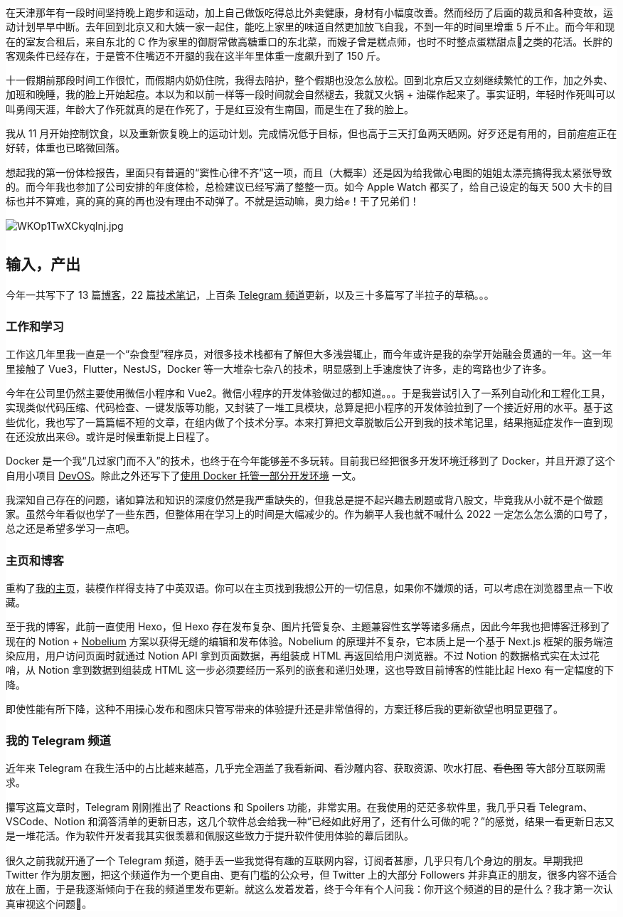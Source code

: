 在天津那年有一段时间坚持晚上跑步和运动，加上自己做饭吃得总比外卖健康，身材有小幅度改善。然而经历了后面的裁员和各种变故，运动计划早早中断。去年回到北京又和大姨一家一起住，能吃上家里的味道自然更加放飞自我，不到一年的时间里增重 5 斤不止。而今年和现在的室友合租后，来自东北的 C 作为家里的御厨常做高糖重口的东北菜，而嫂子曾是糕点师，也时不时整点蛋糕甜点🧁之类的花活。长胖的客观条件已经存在，于是管不住嘴迈不开腿的我在这半年里体重一度飙升到了 150 斤。

十一假期前那段时间工作很忙，而假期内奶奶住院，我得去陪护，整个假期也没怎么放松。回到北京后又立刻继续繁忙的工作，加之外卖、加班和晚睡，我的脸上开始起痘。本以为和以前一样等一段时间就会自然褪去，我就又火锅 + 油碟作起来了。事实证明，年轻时作死叫可以叫勇闯天涯，年龄大了作死就真的是在作死了，于是红豆没有生南国，而是生在了我的脸上。

我从 11 月开始控制饮食，以及重新恢复晚上的运动计划。完成情况低于目标，但也高于三天打鱼两天晒网。好歹还是有用的，目前痘痘正在好转，体重也已略微回落。

想起我的第一份体检报告，里面只有普遍的“窦性心律不齐”这一项，而且（大概率）还是因为给我做心电图的姐姐太漂亮搞得我太紧张导致的。而今年我也参加了公司安排的年度体检，总检建议已经写满了整整一页。如今 Apple Watch 都买了，给自己设定的每天 500 大卡的目标也并不算难，真的真的真的再也没有理由不动弹了。不就是运动嘛，奥力给✊！干了兄弟们！

![WKOp1TwXCkyqlnj.jpg](https://cdn.sa.net/2024/03/16/WKOp1TwXCkyqlnj.jpg)

## 输入，产出

今年一共写下了 13 篇[博客](https://blog.varzy.me/)，22 篇[技术笔记](https://varzy.me/notes)，上百条 [Telegram 频道](https://t.me/aboutzy)更新，以及三十多篇写了半拉子的草稿。。。

### 工作和学习

工作这几年里我一直是一个“杂食型”程序员，对很多技术栈都有了解但大多浅尝辄止，而今年或许是我的杂学开始融会贯通的一年。这一年里接触了 Vue3，Flutter，NestJS，Docker 等一大堆杂七杂八的技术，明显感到上手速度快了许多，走的弯路也少了许多。

今年在公司里仍然主要使用微信小程序和 Vue2。微信小程序的开发体验做过的都知道。。。于是我尝试引入了一系列自动化和工程化工具，实现类似代码压缩、代码检查、一键发版等功能，又封装了一堆工具模块，总算是把小程序的开发体验拉到了一个接近好用的水平。基于这些优化，我也写了一篇篇幅不短的文章，在组内做了个技术分享。本来打算把文章脱敏后公开到我的技术笔记里，结果拖延症发作一直到现在还没放出来😢。或许是时候重新提上日程了。

Docker 是一个我“几过家门而不入”的技术，也终于在今年能够差不多玩转。目前我已经把很多开发环境迁移到了 Docker，并且开源了这个自用小项目 [DevOS](https://github.com/varzy/devos)。除此之外还写下了[使用 Docker 托管一部分开发环境](https://www.notion.so/1f966285bf2146409e2411b81c8720a6) 一文。

我深知自己存在的问题，诸如算法和知识的深度仍然是我严重缺失的，但我总是提不起兴趣去刷题或背八股文，毕竟我从小就不是个做题家。虽然今年看似也学了一些东西，但整体用在学习上的时间是大幅减少的。作为躺平人我也就不喊什么 2022 一定怎么怎么滴的口号了，总之还是希望多学习一点吧。

### 主页和博客

重构了[我的主页](https://varzy.me/)，装模作样得支持了中英双语。你可以在主页找到我想公开的一切信息，如果你不嫌烦的话，可以考虑在浏览器里点一下收藏。

至于我的博客，此前一直使用 Hexo，但 Hexo 存在发布复杂、图片托管复杂、主题兼容性玄学等诸多痛点，因此今年我也把博客迁移到了现在的 Notion + [Nobelium](https://github.com/craigary/nobelium) 方案以获得无缝的编辑和发布体验。Nobelium 的原理并不复杂，它本质上是一个基于 Next.js 框架的服务端渲染应用，用户访问页面时就通过 Notion API 拿到页面数据，再组装成 HTML 再返回给用户浏览器。不过 Notion 的数据格式实在太过花哨，从 Notion 拿到数据到组装成 HTML 这一步必须要经历一系列的嵌套和递归处理，这也导致目前博客的性能比起 Hexo 有一定幅度的下降。

即使性能有所下降，这种不用操心发布和图床只管写带来的体验提升还是非常值得的，方案迁移后我的更新欲望也明显更强了。

### 我的 Telegram 频道

近年来 Telegram 在我生活中的占比越来越高，几乎完全涵盖了我看新闻、看沙雕内容、获取资源、吹水打屁、~~看色图~~ 等大部分互联网需求。

攥写这篇文章时，Telegram 刚刚推出了 Reactions 和 Spoilers 功能，非常实用。在我使用的茫茫多软件里，我几乎只看 Telegram、VSCode、Notion 和滴答清单的更新日志，这几个软件总会给我一种“已经如此好用了，还有什么可做的呢？”的感觉，结果一看更新日志又是一堆花活。作为软件开发者我其实很羡慕和佩服这些致力于提升软件使用体验的幕后团队。

很久之前我就开通了一个 Telegram 频道，随手丢一些我觉得有趣的互联网内容，订阅者甚廖，几乎只有几个身边的朋友。早期我把 Twitter 作为朋友圈，把这个频道作为一个更自由、更有门槛的公众号，但 Twitter 上的大部分 Followers 并非真正的朋友，很多内容不适合放在上面，于是我逐渐倾向于在我的频道里发布更新。就这么发着发着，终于今年有个人问我：你开这个频道的目的是什么？我才第一次认真审视这个问题🧐。
